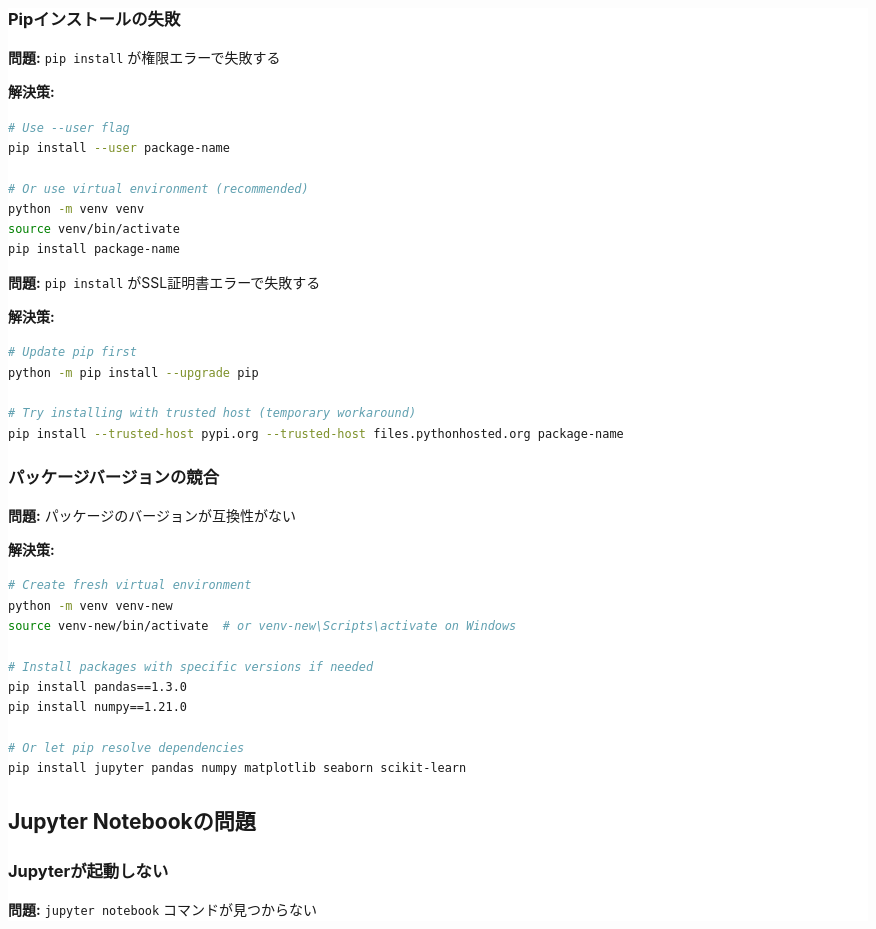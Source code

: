 ```bash
```

### Pipインストールの失敗

**問題:** `pip install` が権限エラーで失敗する

**解決策:**

```bash
# Use --user flag
pip install --user package-name

# Or use virtual environment (recommended)
python -m venv venv
source venv/bin/activate
pip install package-name
```

**問題:** `pip install` がSSL証明書エラーで失敗する

**解決策:**

```bash
# Update pip first
python -m pip install --upgrade pip

# Try installing with trusted host (temporary workaround)
pip install --trusted-host pypi.org --trusted-host files.pythonhosted.org package-name
```

### パッケージバージョンの競合

**問題:** パッケージのバージョンが互換性がない

**解決策:**

```bash
# Create fresh virtual environment
python -m venv venv-new
source venv-new/bin/activate  # or venv-new\Scripts\activate on Windows

# Install packages with specific versions if needed
pip install pandas==1.3.0
pip install numpy==1.21.0

# Or let pip resolve dependencies
pip install jupyter pandas numpy matplotlib seaborn scikit-learn
```

## Jupyter Notebookの問題

### Jupyterが起動しない

**問題:** `jupyter notebook` コマンドが見つからない
